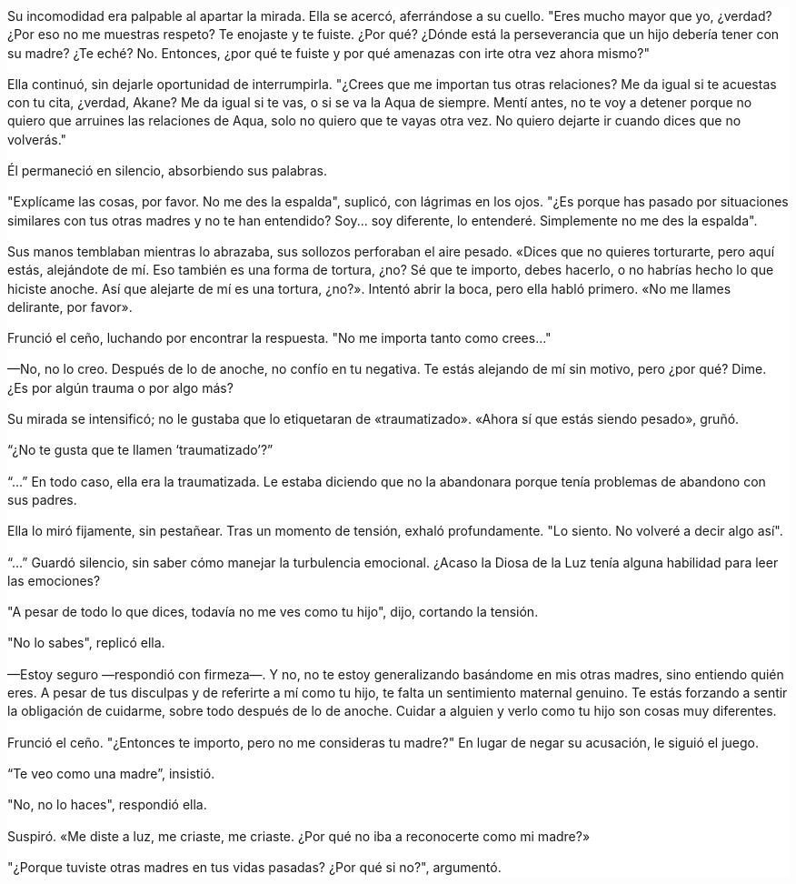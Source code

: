 Su incomodidad era palpable al apartar la mirada. Ella se acercó, aferrándose a su cuello. "Eres mucho mayor que yo, ¿verdad? ¿Por eso no me muestras respeto? Te enojaste y te fuiste. ¿Por qué? ¿Dónde está la perseverancia que un hijo debería tener con su madre? ¿Te eché? No. Entonces, ¿por qué te fuiste y por qué amenazas con irte otra vez ahora mismo?"

Ella continuó, sin dejarle oportunidad de interrumpirla. "¿Crees que me importan tus otras relaciones? Me da igual si te acuestas con tu cita, ¿verdad, Akane? Me da igual si te vas, o si se va la Aqua de siempre. Mentí antes, no te voy a detener porque no quiero que arruines las relaciones de Aqua, solo no quiero que te vayas otra vez. No quiero dejarte ir cuando dices que no volverás."

Él permaneció en silencio, absorbiendo sus palabras.

"Explícame las cosas, por favor. No me des la espalda", suplicó, con lágrimas en los ojos. "¿Es porque has pasado por situaciones similares con tus otras madres y no te han entendido? Soy... soy diferente, lo entenderé. Simplemente no me des la espalda".

Sus manos temblaban mientras lo abrazaba, sus sollozos perforaban el aire pesado. «Dices que no quieres torturarte, pero aquí estás, alejándote de mí. Eso también es una forma de tortura, ¿no? Sé que te importo, debes hacerlo, o no habrías hecho lo que hiciste anoche. Así que alejarte de mí es una tortura, ¿no?». Intentó abrir la boca, pero ella habló primero. «No me llames delirante, por favor».

Frunció el ceño, luchando por encontrar la respuesta. "No me importa tanto como crees..."

—No, no lo creo. Después de lo de anoche, no confío en tu negativa. Te estás alejando de mí sin motivo, pero ¿por qué? Dime. ¿Es por algún trauma o por algo más?

Su mirada se intensificó; no le gustaba que lo etiquetaran de «traumatizado». «Ahora sí que estás siendo pesado», gruñó.

“¿No te gusta que te llamen ‘traumatizado’?”

“...” En todo caso, ella era la traumatizada. Le estaba diciendo que no la abandonara porque tenía problemas de abandono con sus padres.

Ella lo miró fijamente, sin pestañear. Tras un momento de tensión, exhaló profundamente. "Lo siento. No volveré a decir algo así".

“...” Guardó silencio, sin saber cómo manejar la turbulencia emocional. ¿Acaso la Diosa de la Luz tenía alguna habilidad para leer las emociones?

"A pesar de todo lo que dices, todavía no me ves como tu hijo", dijo, cortando la tensión.

"No lo sabes", replicó ella.

—Estoy seguro —respondió con firmeza—. Y no, no te estoy generalizando basándome en mis otras madres, sino entiendo quién eres. A pesar de tus disculpas y de referirte a mí como tu hijo, te falta un sentimiento maternal genuino. Te estás forzando a sentir la obligación de cuidarme, sobre todo después de lo de anoche. Cuidar a alguien y verlo como tu hijo son cosas muy diferentes.

Frunció el ceño. "¿Entonces te importo, pero no me consideras tu madre?" En lugar de negar su acusación, le siguió el juego.

“Te veo como una madre”, insistió.

"No, no lo haces", respondió ella.

Suspiró. «Me diste a luz, me criaste, me criaste. ¿Por qué no iba a reconocerte como mi madre?»

"¿Porque tuviste otras madres en tus vidas pasadas? ¿Por qué si no?", argumentó.
